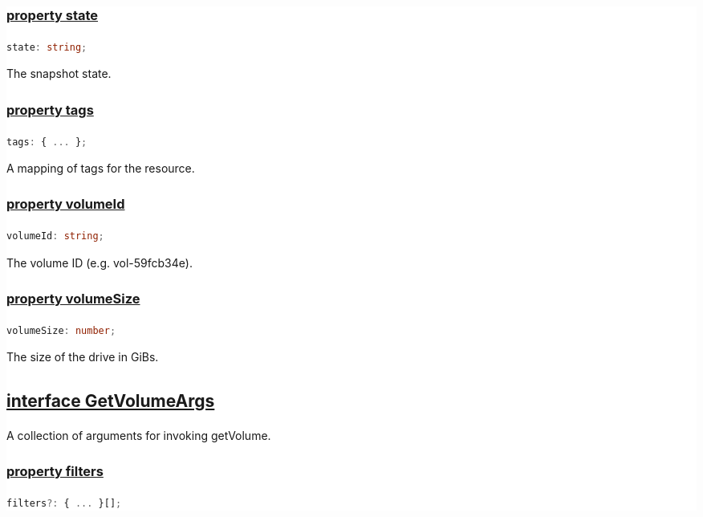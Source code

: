 <h3 class="pdoc-member-header">
<a class="pdoc-child-name" href="https://github.com/pulumi/pulumi-aws/blob/master/sdk/nodejs/ebs/getSnapshot.ts#L86">property state</a>
</h3>

```typescript
state: string;
```


The snapshot state.

<h3 class="pdoc-member-header">
<a class="pdoc-child-name" href="https://github.com/pulumi/pulumi-aws/blob/master/sdk/nodejs/ebs/getSnapshot.ts#L90">property tags</a>
</h3>

```typescript
tags: { ... };
```


A mapping of tags for the resource.

<h3 class="pdoc-member-header">
<a class="pdoc-child-name" href="https://github.com/pulumi/pulumi-aws/blob/master/sdk/nodejs/ebs/getSnapshot.ts#L94">property volumeId</a>
</h3>

```typescript
volumeId: string;
```


The volume ID (e.g. vol-59fcb34e).

<h3 class="pdoc-member-header">
<a class="pdoc-child-name" href="https://github.com/pulumi/pulumi-aws/blob/master/sdk/nodejs/ebs/getSnapshot.ts#L98">property volumeSize</a>
</h3>

```typescript
volumeSize: number;
```


The size of the drive in GiBs.

<h2 class="pdoc-module-header" id="GetVolumeArgs">
<a class="pdoc-member-name" href="https://github.com/pulumi/pulumi-aws/blob/master/sdk/nodejs/ebs/getVolume.ts#L23">interface GetVolumeArgs</a>
</h2>

A collection of arguments for invoking getVolume.

<h3 class="pdoc-member-header">
<a class="pdoc-child-name" href="https://github.com/pulumi/pulumi-aws/blob/master/sdk/nodejs/ebs/getVolume.ts#L29">property filters</a>
</h3>

```typescript
filters?: { ... }[];
```
